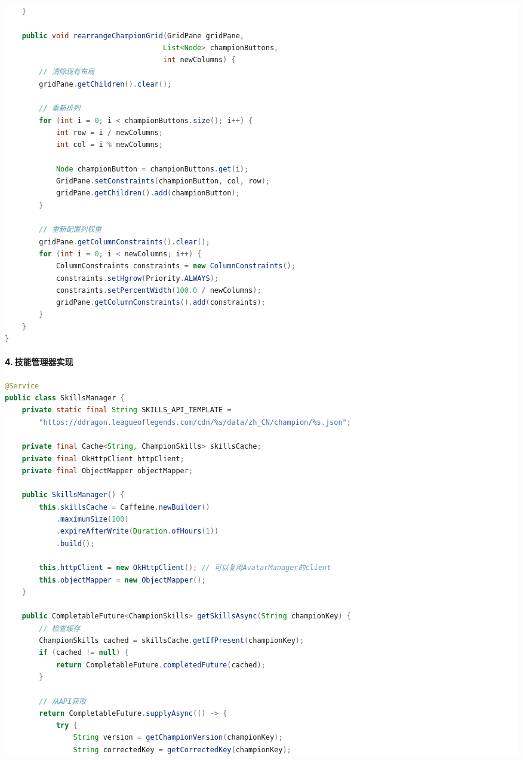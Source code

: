 ```java
    }
    
    public void rearrangeChampionGrid(GridPane gridPane, 
                                     List<Node> championButtons, 
                                     int newColumns) {
        // 清除现有布局
        gridPane.getChildren().clear();
        
        // 重新排列
        for (int i = 0; i < championButtons.size(); i++) {
            int row = i / newColumns;
            int col = i % newColumns;
            
            Node championButton = championButtons.get(i);
            GridPane.setConstraints(championButton, col, row);
            gridPane.getChildren().add(championButton);
        }
        
        // 重新配置列权重
        gridPane.getColumnConstraints().clear();
        for (int i = 0; i < newColumns; i++) {
            ColumnConstraints constraints = new ColumnConstraints();
            constraints.setHgrow(Priority.ALWAYS);
            constraints.setPercentWidth(100.0 / newColumns);
            gridPane.getColumnConstraints().add(constraints);
        }
    }
}
```

#### 4. 技能管理器实现
```java
@Service
public class SkillsManager {
    private static final String SKILLS_API_TEMPLATE = 
        "https://ddragon.leagueoflegends.com/cdn/%s/data/zh_CN/champion/%s.json";
    
    private final Cache<String, ChampionSkills> skillsCache;
    private final OkHttpClient httpClient;
    private final ObjectMapper objectMapper;
    
    public SkillsManager() {
        this.skillsCache = Caffeine.newBuilder()
            .maximumSize(100)
            .expireAfterWrite(Duration.ofHours(1))
            .build();
            
        this.httpClient = new OkHttpClient(); // 可以复用AvatarManager的client
        this.objectMapper = new ObjectMapper();
    }
    
    public CompletableFuture<ChampionSkills> getSkillsAsync(String championKey) {
        // 检查缓存
        ChampionSkills cached = skillsCache.getIfPresent(championKey);
        if (cached != null) {
            return CompletableFuture.completedFuture(cached);
        }
        
        // 从API获取
        return CompletableFuture.supplyAsync(() -> {
            try {
                String version = getChampionVersion(championKey);
                String correctedKey = getCorrectedKey(championKey);
```